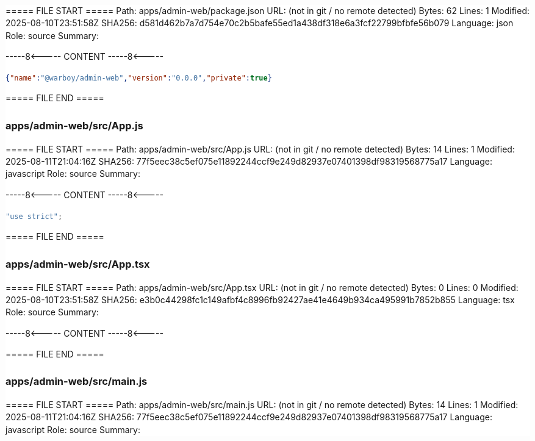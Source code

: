 <a id="apps-admin-web-package-json"></a>
===== FILE START =====
Path: apps/admin-web/package.json
URL: (not in git / no remote detected)
Bytes: 62  Lines: 1  Modified: 2025-08-10T23:51:58Z
SHA256: d581d462b7a7d754e70c2b5bafe55ed1a438df318e6a3fcf22799bfbfe56b079   Language: json   Role: source
Summary: 

-----8<----- CONTENT -----8<-----
```json
{"name":"@warboy/admin-web","version":"0.0.0","private":true}
```
===== FILE END =====


### apps/admin-web/src/App.js

<a id="apps-admin-web-src-app-js"></a>
===== FILE START =====
Path: apps/admin-web/src/App.js
URL: (not in git / no remote detected)
Bytes: 14  Lines: 1  Modified: 2025-08-11T21:04:16Z
SHA256: 77f5eec38c5ef075e11892244ccf9e249d82937e07401398df98319568775a17   Language: javascript   Role: source
Summary: 

-----8<----- CONTENT -----8<-----
```javascript
"use strict";
```
===== FILE END =====


### apps/admin-web/src/App.tsx

<a id="apps-admin-web-src-app-tsx"></a>
===== FILE START =====
Path: apps/admin-web/src/App.tsx
URL: (not in git / no remote detected)
Bytes: 0  Lines: 0  Modified: 2025-08-10T23:51:58Z
SHA256: e3b0c44298fc1c149afbf4c8996fb92427ae41e4649b934ca495991b7852b855   Language: tsx   Role: source
Summary: 

-----8<----- CONTENT -----8<-----
```tsx
```
===== FILE END =====


### apps/admin-web/src/main.js

<a id="apps-admin-web-src-main-js"></a>
===== FILE START =====
Path: apps/admin-web/src/main.js
URL: (not in git / no remote detected)
Bytes: 14  Lines: 1  Modified: 2025-08-11T21:04:16Z
SHA256: 77f5eec38c5ef075e11892244ccf9e249d82937e07401398df98319568775a17   Language: javascript   Role: source
Summary: 
